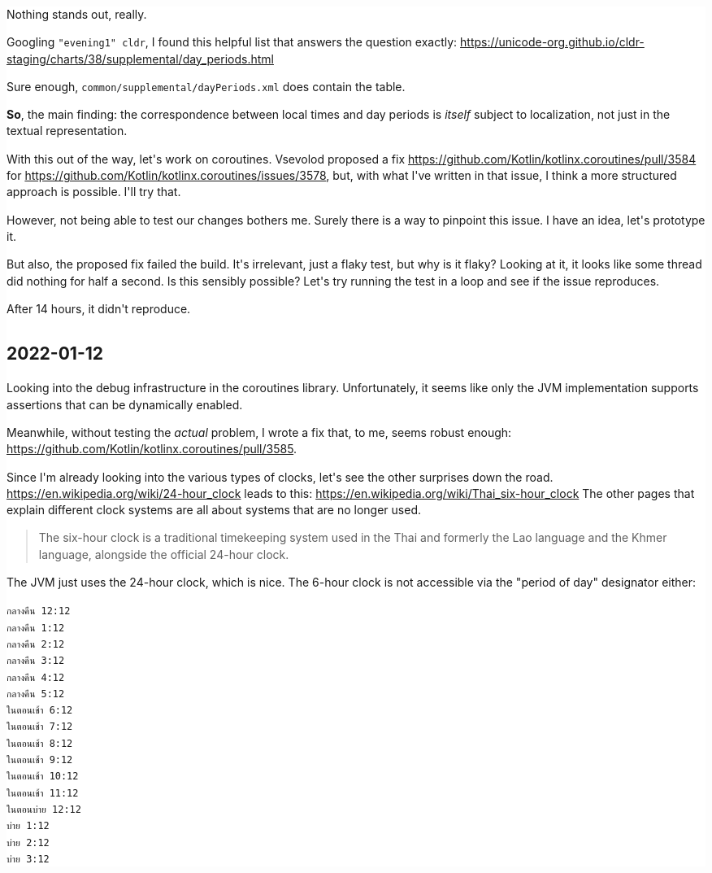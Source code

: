 Nothing stands out, really.

Googling `"evening1" cldr`, I found this helpful list that answers the question
exactly:
<https://unicode-org.github.io/cldr-staging/charts/38/supplemental/day_periods.html>

Sure enough, `common/supplemental/dayPeriods.xml` does contain the table.

**So**, the main finding: the correspondence between local times and day periods
is *itself* subject to localization, not just in the textual representation.


With this out of the way, let's work on coroutines.
Vsevolod proposed a fix <https://github.com/Kotlin/kotlinx.coroutines/pull/3584>
for <https://github.com/Kotlin/kotlinx.coroutines/issues/3578>, but, with what
I've written in that issue, I think a more structured approach is possible.
I'll try that.

However, not being able to test our changes bothers me.
Surely there is a way to pinpoint this issue.
I have an idea, let's prototype it.

But also, the proposed fix failed the build. It's irrelevant, just a flaky test,
but why is it flaky? Looking at it, it looks like some thread did nothing for
half a second. Is this sensibly possible? Let's try running the test in a loop
and see if the issue reproduces.

After 14 hours, it didn't reproduce.


2022-01-12
----------

Looking into the debug infrastructure in the coroutines library.
Unfortunately, it seems like only the JVM implementation supports assertions
that can be dynamically enabled.

Meanwhile, without testing the *actual* problem, I wrote a fix that, to me,
seems robust enough: <https://github.com/Kotlin/kotlinx.coroutines/pull/3585>.

Since I'm already looking into the various types of clocks, let's see the other
surprises down the road.
<https://en.wikipedia.org/wiki/24-hour_clock> leads to this:
<https://en.wikipedia.org/wiki/Thai_six-hour_clock>
The other pages that explain different clock systems are all about systems that
are no longer used.

> The six-hour clock is a traditional timekeeping system used in the Thai and
> formerly the Lao language and the Khmer language, alongside the official
> 24-hour clock.

The JVM just uses the 24-hour clock, which is nice.
The 6-hour clock is not accessible via the "period of day" designator either:
```
กลางคืน 12:12
กลางคืน 1:12
กลางคืน 2:12
กลางคืน 3:12
กลางคืน 4:12
กลางคืน 5:12
ในตอนเช้า 6:12
ในตอนเช้า 7:12
ในตอนเช้า 8:12
ในตอนเช้า 9:12
ในตอนเช้า 10:12
ในตอนเช้า 11:12
ในตอนบ่าย 12:12
บ่าย 1:12
บ่าย 2:12
บ่าย 3:12
```